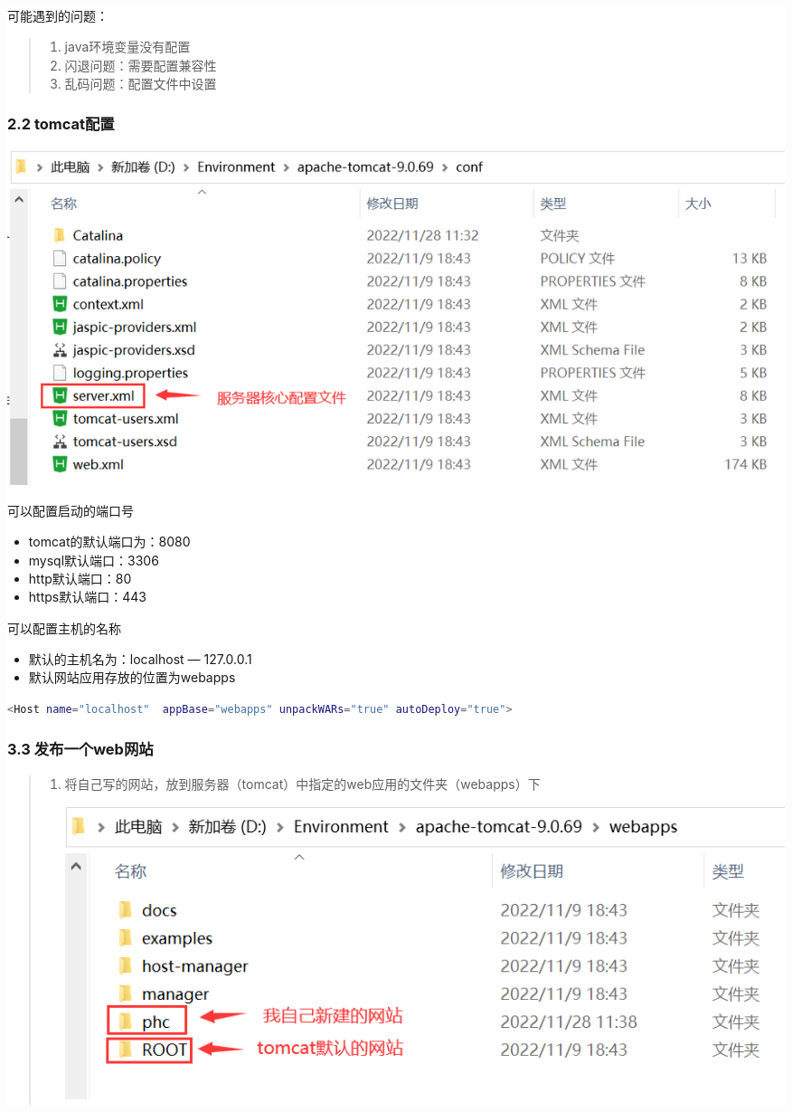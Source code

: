    可能遇到的问题：

   > 1. java环境变量没有配置
   > 2. 闪退问题：需要配置兼容性
   > 3. 乱码问题：配置文件中设置

### 2.2 tomcat配置

![服务器核心配置文件](pictures/tomcat配置/服务器核心配置文件.png)

可以配置启动的端口号

- tomcat的默认端口为：8080
- mysql默认端口：3306
- http默认端口：80
- https默认端口：443

可以配置主机的名称

- 默认的主机名为：localhost — 127.0.0.1
- 默认网站应用存放的位置为webapps

```bash
<Host name="localhost"  appBase="webapps" unpackWARs="true" autoDeploy="true">
```

### 3.3 发布一个web网站

> 1. 将自己写的网站，放到服务器（tomcat）中指定的web应用的文件夹（webapps）下
>
>    ![](pictures/创建网站/我的网站1.png)